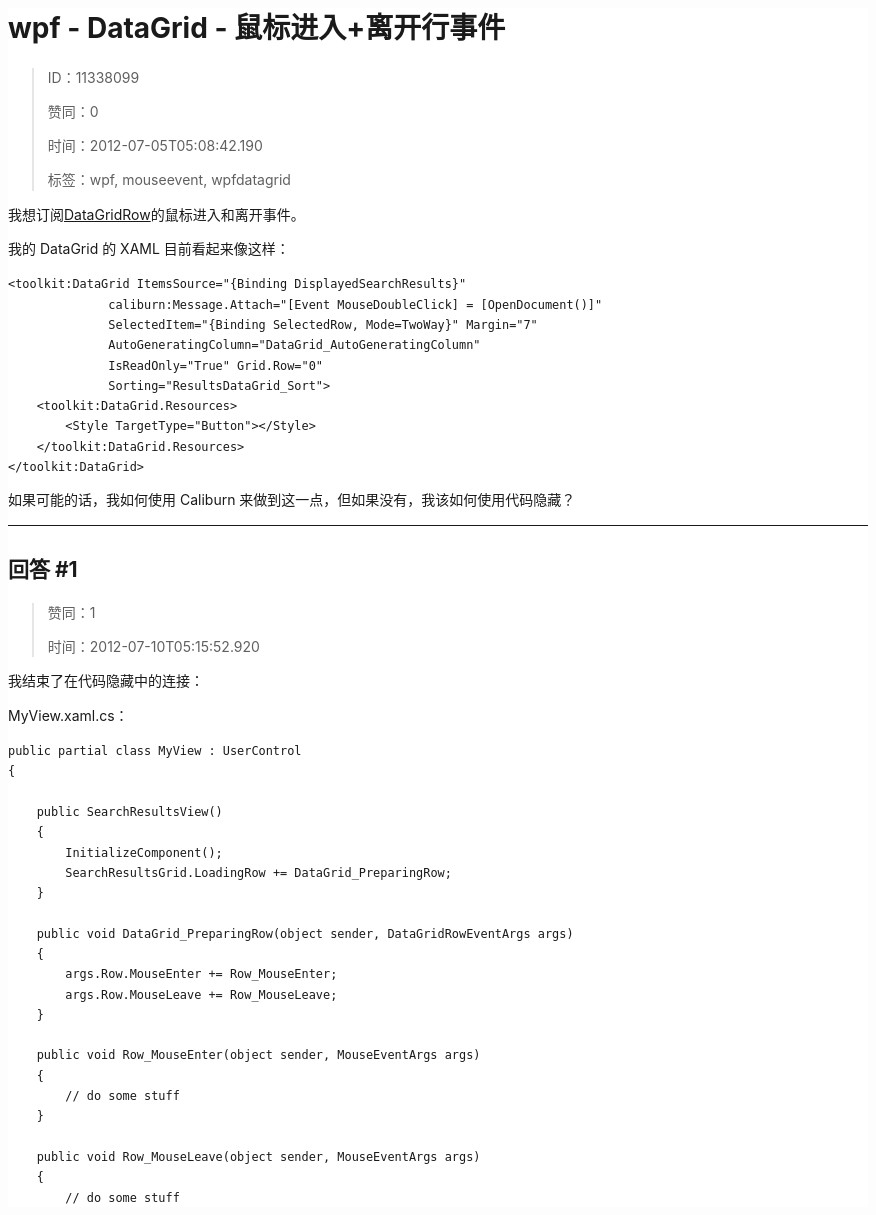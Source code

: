 # wpf - DataGrid - 鼠标进入+离开行事件

> ID：11338099
> 
> 赞同：0
> 
> 时间：2012-07-05T05:08:42.190
> 
> 标签：wpf, mouseevent, wpfdatagrid

我想订阅[DataGridRow](http://msdn.microsoft.com/en-us/library/system.windows.controls.datagridrow%28v=vs.95%29.aspx)的鼠标进入和离开事件。

我的 DataGrid 的 XAML 目前看起来像这样：

```
<toolkit:DataGrid ItemsSource="{Binding DisplayedSearchResults}" 
              caliburn:Message.Attach="[Event MouseDoubleClick] = [OpenDocument()]" 
              SelectedItem="{Binding SelectedRow, Mode=TwoWay}" Margin="7"
              AutoGeneratingColumn="DataGrid_AutoGeneratingColumn"
              IsReadOnly="True" Grid.Row="0"
              Sorting="ResultsDataGrid_Sort">
    <toolkit:DataGrid.Resources>
        <Style TargetType="Button"></Style>
    </toolkit:DataGrid.Resources>
</toolkit:DataGrid> 
```

如果可能的话，我如何使用 Caliburn 来做到这一点，但如果没有，我该如何使用代码隐藏？

* * *

## 回答 #1

> 赞同：1
> 
> 时间：2012-07-10T05:15:52.920

我结束了在代码隐藏中的连接：

MyView.xaml.cs：

```
public partial class MyView : UserControl
{

    public SearchResultsView()
    {
        InitializeComponent();
        SearchResultsGrid.LoadingRow += DataGrid_PreparingRow;
    }        

    public void DataGrid_PreparingRow(object sender, DataGridRowEventArgs args)
    {
        args.Row.MouseEnter += Row_MouseEnter;
        args.Row.MouseLeave += Row_MouseLeave;
    }

    public void Row_MouseEnter(object sender, MouseEventArgs args)
    {
        // do some stuff
    }

    public void Row_MouseLeave(object sender, MouseEventArgs args)
    {
        // do some stuff
```